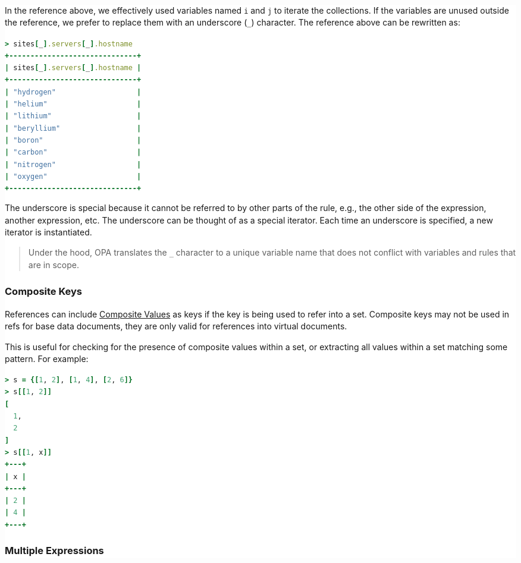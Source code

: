 In the reference above, we effectively used variables named `i` and `j` to iterate the collections. If the variables are unused outside the reference, we prefer to replace them with an underscore (`_`) character. The reference above can be rewritten as:

```ruby
> sites[_].servers[_].hostname
+------------------------------+
| sites[_].servers[_].hostname |
+------------------------------+
| "hydrogen"                   |
| "helium"                     |
| "lithium"                    |
| "beryllium"                  |
| "boron"                      |
| "carbon"                     |
| "nitrogen"                   |
| "oxygen"                     |
+------------------------------+
```

The underscore is special because it cannot be referred to by other parts of the rule, e.g., the other side of the expression, another expression, etc. The underscore can be thought of as a special iterator. Each time an underscore is specified, a new iterator is instantiated.

> Under the hood, OPA translates the `_` character to a unique variable name that does not conflict with variables and rules that are in scope.

### <a name="composite-keys"/>Composite Keys

References can include [Composite Values](#composite-values) as keys if the key is being used to refer into a set. Composite keys may not be used in refs
for base data documents, they are only valid for references into virtual documents.

This is useful for checking for the presence of composite values within a set, or extracting all values within a set matching some pattern.
For example:

```ruby
> s = {[1, 2], [1, 4], [2, 6]}
> s[[1, 2]]
[
  1,
  2
]
> s[[1, x]]
+---+
| x |
+---+
| 2 |
| 4 |
+---+
```

### <a name="multiple-expressions"/>Multiple Expressions
